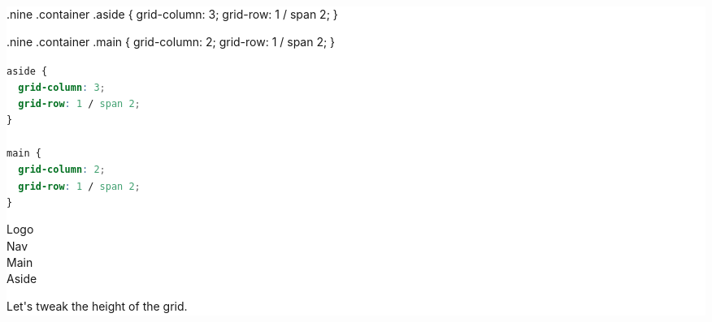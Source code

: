   .nine .container .aside {
    grid-column: 3;
    grid-row: 1 / span 2;
  }

  .nine .container .main {
    grid-column: 2;
    grid-row: 1 / span 2;
  }
</style>

```css
aside {
  grid-column: 3;
  grid-row: 1 / span 2;
}

main {
  grid-column: 2;
  grid-row: 1 / span 2;
}
```

<div class="nine text-black mt-4 border-1 rounded-md border-gray-200 shadow-sm p-4">
<div class="container">
  <div class="logo">Logo</div>
  <div class="nav">Nav</div>
  <div class="main">Main</div>
  <div class="aside">Aside</div>
</div>
</div>


Let's tweak the height of the grid.

<style>
  .ten .container {
    display: grid;
    grid-template-columns: 20% auto 20%;
    grid-gap: 15px;
    height: 400px;
  }

.ten .container .logo {
    grid-column: 1;
    grid-row: 1;
  }

  .ten .container .nav {
    grid-column: 1;
    grid-row: 2;
  }

  .ten .container .aside {
    grid-column: 3;
    grid-row: 1 / span 2;
  }
